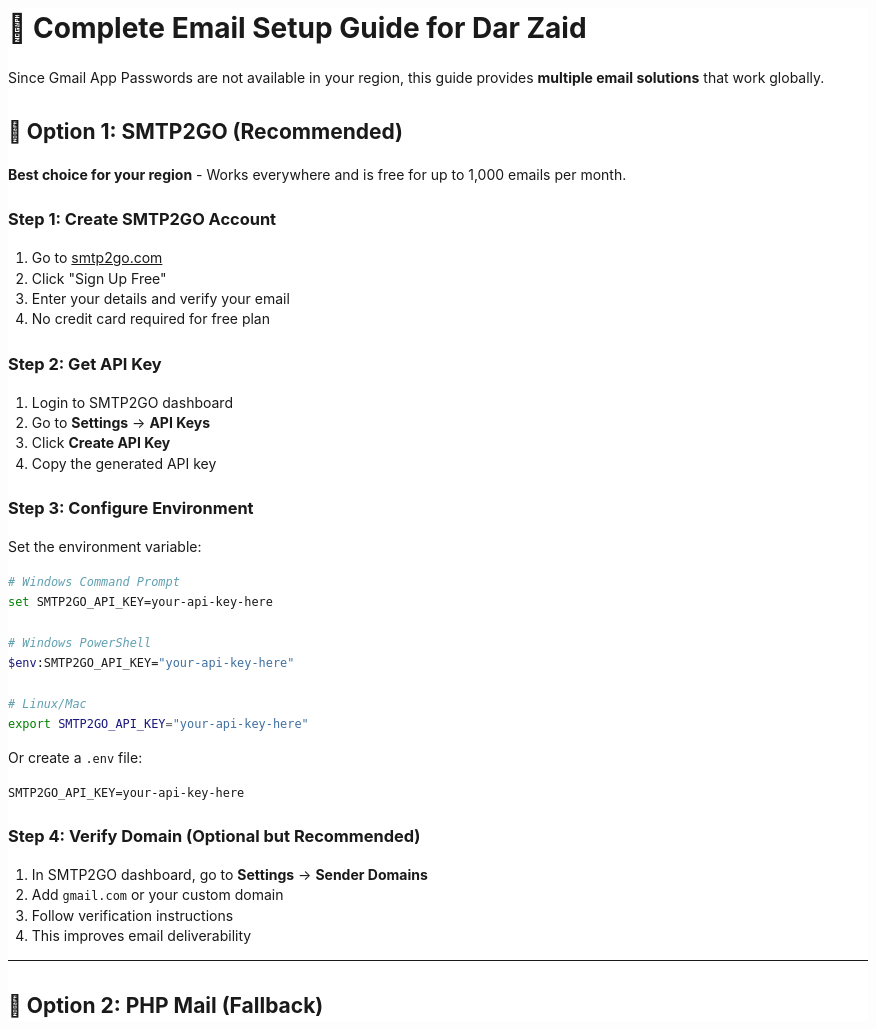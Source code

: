 # 📧 Complete Email Setup Guide for Dar Zaid

Since Gmail App Passwords are not available in your region, this guide provides **multiple email solutions** that work globally.

## 🚀 **Option 1: SMTP2GO (Recommended)**

**Best choice for your region** - Works everywhere and is free for up to 1,000 emails per month.

### Step 1: Create SMTP2GO Account
1. Go to [smtp2go.com](https://www.smtp2go.com/)
2. Click "Sign Up Free"
3. Enter your details and verify your email
4. No credit card required for free plan

### Step 2: Get API Key
1. Login to SMTP2GO dashboard
2. Go to **Settings** → **API Keys**
3. Click **Create API Key**
4. Copy the generated API key

### Step 3: Configure Environment
Set the environment variable:

```bash
# Windows Command Prompt
set SMTP2GO_API_KEY=your-api-key-here

# Windows PowerShell
$env:SMTP2GO_API_KEY="your-api-key-here"

# Linux/Mac
export SMTP2GO_API_KEY="your-api-key-here"
```

Or create a `.env` file:
```env
SMTP2GO_API_KEY=your-api-key-here
```

### Step 4: Verify Domain (Optional but Recommended)
1. In SMTP2GO dashboard, go to **Settings** → **Sender Domains**
2. Add `gmail.com` or your custom domain
3. Follow verification instructions
4. This improves email deliverability

---

## 🔄 **Option 2: PHP Mail (Fallback)**
